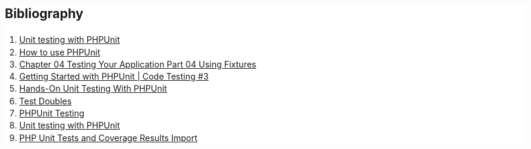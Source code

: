 ## Bibliography
1. [Unit testing with PHPUnit](https://www.youtube.com/playlist?list=PLfdtiltiRHWGXSggf05W-pJbD47-_d8bJ)
1. [How to use PHPUnit](https://www.youtube.com/watch?v=-9YVcssCACI)
1. [Chapter 04 Testing Your Application Part 04 Using Fixtures](https://www.youtube.com/watch?v=96o4DnBLUUM&index=78&list=PLxBrTCvVZHX8_cE3EELk2AKM8aZXqNn2H&t=138s)
1. [Getting Started with PHPUnit | Code Testing #3](https://www.youtube.com/watch?v=cRVkchE5kuE&index=83&t=0s&list=PLxBrTCvVZHX8_cE3EELk2AKM8aZXqNn2H)
1. [Hands-On Unit Testing With PHPUnit](https://www.youtube.com/watch?v=4BXpi7056RM&t=562s)
1. [Test Doubles](https://phpunit.readthedocs.io/en/7.4/test-doubles.html)
1. [PHPUnit Testing](https://www.youtube.com/playlist?list=PLe30vg_FG4OTsFRc1eWppZfYwZdMlLuhE)
1. [Unit testing with PHPUnit](https://www.youtube.com/playlist?list=PLFbnPuoQkKse0IoTKG8MZmjeu98DULDCe)
1. [PHP Unit Tests and Coverage Results Import](https://docs.sonarqube.org/display/PLUG/PHP+Unit+Tests+and+Coverage+Results+Import)
